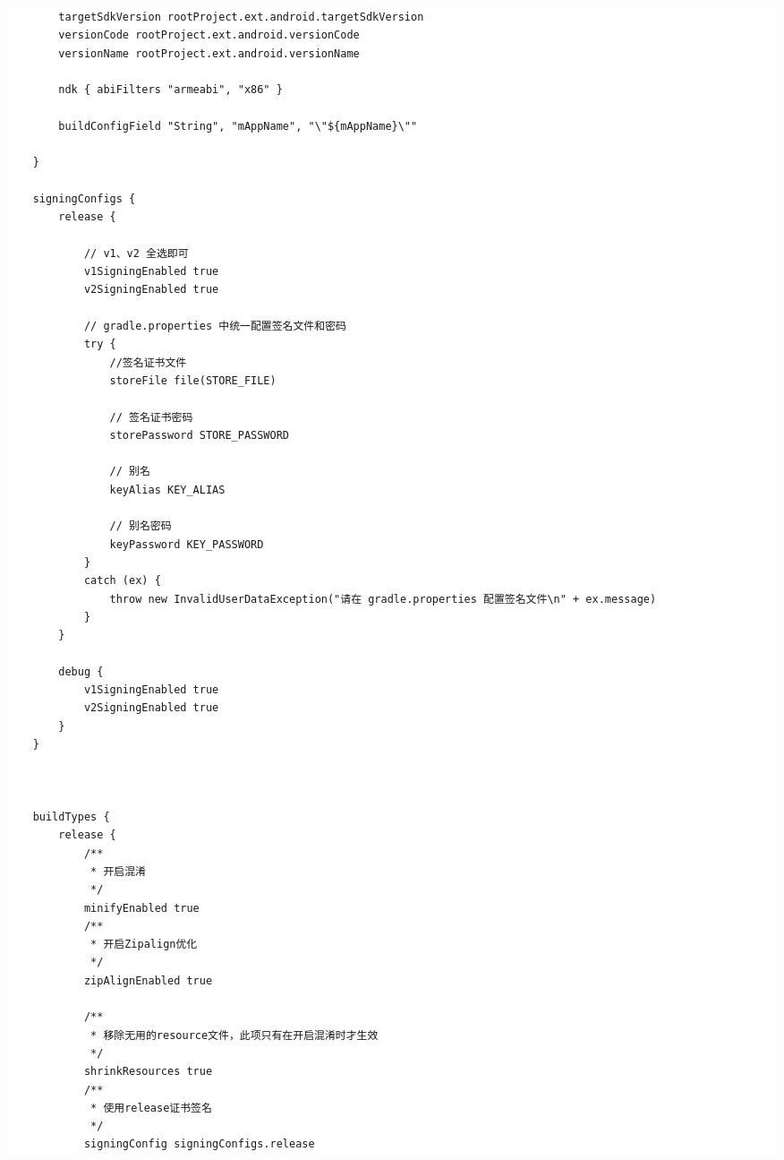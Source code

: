 ```
        targetSdkVersion rootProject.ext.android.targetSdkVersion
        versionCode rootProject.ext.android.versionCode
        versionName rootProject.ext.android.versionName

        ndk { abiFilters "armeabi", "x86" }

        buildConfigField "String", "mAppName", "\"${mAppName}\""

    }

    signingConfigs {
        release {

            // v1、v2 全选即可
            v1SigningEnabled true
            v2SigningEnabled true

            // gradle.properties 中统一配置签名文件和密码
            try {
                //签名证书文件
                storeFile file(STORE_FILE)

                // 签名证书密码
                storePassword STORE_PASSWORD

                // 别名
                keyAlias KEY_ALIAS

                // 别名密码
                keyPassword KEY_PASSWORD
            }
            catch (ex) {
                throw new InvalidUserDataException("请在 gradle.properties 配置签名文件\n" + ex.message)
            }
        }

        debug {
            v1SigningEnabled true
            v2SigningEnabled true
        }
    }



    buildTypes {
        release {
            /**
             * 开启混淆
             */
            minifyEnabled true
            /**
             * 开启Zipalign优化
             */
            zipAlignEnabled true

            /**
             * 移除无用的resource文件，此项只有在开启混淆时才生效
             */
            shrinkResources true
            /**
             * 使用release证书签名
             */
            signingConfig signingConfigs.release
```